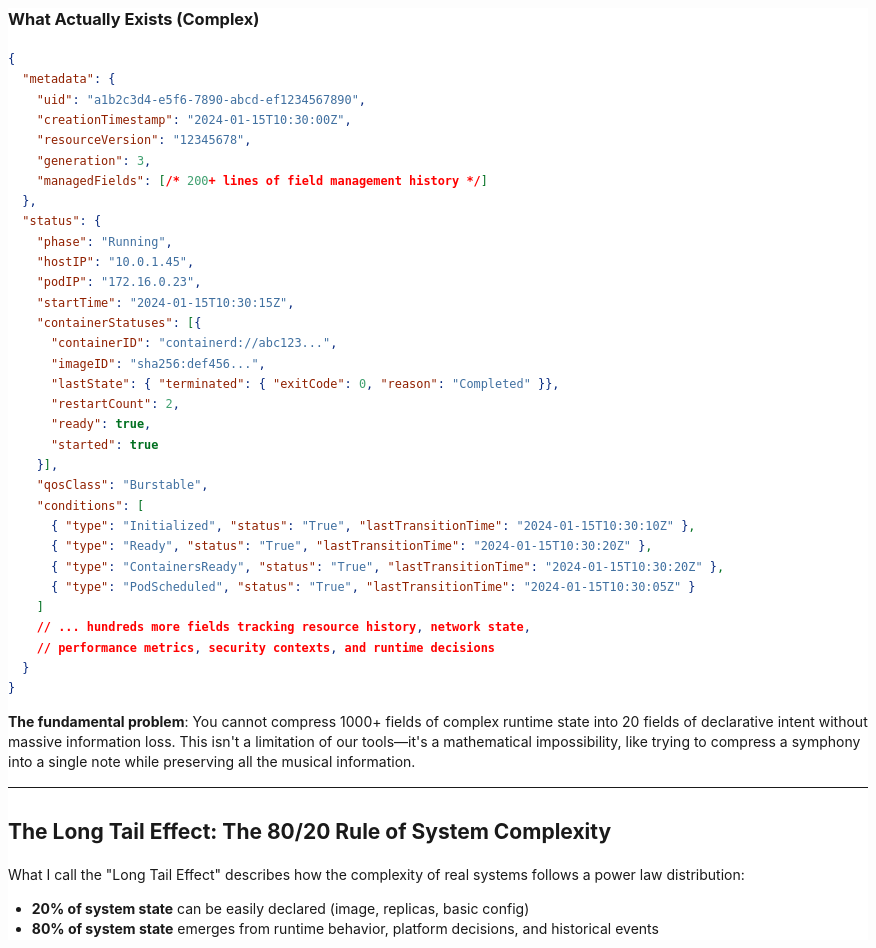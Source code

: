 ### What Actually Exists (Complex)
```json
{
  "metadata": {
    "uid": "a1b2c3d4-e5f6-7890-abcd-ef1234567890",
    "creationTimestamp": "2024-01-15T10:30:00Z", 
    "resourceVersion": "12345678",
    "generation": 3,
    "managedFields": [/* 200+ lines of field management history */]
  },
  "status": {
    "phase": "Running",
    "hostIP": "10.0.1.45",
    "podIP": "172.16.0.23",
    "startTime": "2024-01-15T10:30:15Z",
    "containerStatuses": [{
      "containerID": "containerd://abc123...",
      "imageID": "sha256:def456...",
      "lastState": { "terminated": { "exitCode": 0, "reason": "Completed" }},
      "restartCount": 2,
      "ready": true,
      "started": true
    }],
    "qosClass": "Burstable",
    "conditions": [
      { "type": "Initialized", "status": "True", "lastTransitionTime": "2024-01-15T10:30:10Z" },
      { "type": "Ready", "status": "True", "lastTransitionTime": "2024-01-15T10:30:20Z" },
      { "type": "ContainersReady", "status": "True", "lastTransitionTime": "2024-01-15T10:30:20Z" },
      { "type": "PodScheduled", "status": "True", "lastTransitionTime": "2024-01-15T10:30:05Z" }
    ]
    // ... hundreds more fields tracking resource history, network state, 
    // performance metrics, security contexts, and runtime decisions
  }
}
```

**The fundamental problem**: You cannot compress 1000+ fields of complex runtime state into 20 fields of declarative intent without massive information loss. This isn't a limitation of our tools—it's a mathematical impossibility, like trying to compress a symphony into a single note while preserving all the musical information.

---

## The Long Tail Effect: The 80/20 Rule of System Complexity

What I call the "Long Tail Effect" describes how the complexity of real systems follows a power law distribution:

- **20% of system state** can be easily declared (image, replicas, basic config)
- **80% of system state** emerges from runtime behavior, platform decisions, and historical events
